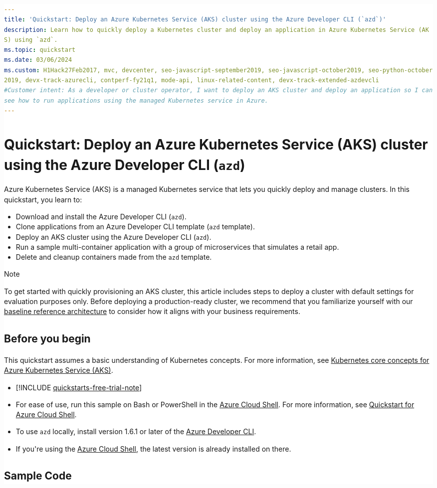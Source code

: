 ```yaml
---
title: 'Quickstart: Deploy an Azure Kubernetes Service (AKS) cluster using the Azure Developer CLI (`azd`)'
description: Learn how to quickly deploy a Kubernetes cluster and deploy an application in Azure Kubernetes Service (AKS) using `azd`.
ms.topic: quickstart
ms.date: 03/06/2024
ms.custom: H1Hack27Feb2017, mvc, devcenter, seo-javascript-september2019, seo-javascript-october2019, seo-python-october2019, devx-track-azurecli, contperf-fy21q1, mode-api, linux-related-content, devx-track-extended-azdevcli
#Customer intent: As a developer or cluster operator, I want to deploy an AKS cluster and deploy an application so I can see how to run applications using the managed Kubernetes service in Azure.
---
```


# Quickstart: Deploy an Azure Kubernetes Service (AKS) cluster using the Azure Developer CLI (`azd`)

Azure Kubernetes Service (AKS) is a managed Kubernetes service that lets you quickly deploy and manage clusters. In this quickstart, you learn to:

- Download and install the Azure Developer CLI (`azd`).
- Clone applications from an Azure Developer CLI template (`azd` template).
- Deploy an AKS cluster using the Azure Developer CLI (`azd`).
- Run a sample multi-container application with a group of microservices that simulates a retail app.
- Delete and cleanup containers made from the `azd` template.

> [!NOTE]
> To get started with quickly provisioning an AKS cluster, this article includes steps to deploy a cluster with default settings for evaluation purposes only. Before deploying a production-ready cluster, we recommend that you familiarize yourself with our [baseline reference architecture][baseline-reference-architecture] to consider how it aligns with your business requirements.

## Before you begin

This quickstart assumes a basic understanding of Kubernetes concepts. For more information, see [Kubernetes core concepts for Azure Kubernetes Service (AKS)][kubernetes-concepts].

- [!INCLUDE [quickstarts-free-trial-note](../../../includes/quickstarts-free-trial-note.md)]

- For ease of use, run this sample on Bash or PowerShell in the [Azure Cloud Shell](/azure/cloud-shell/overview). For more information, see [Quickstart for Azure Cloud Shell](/azure/cloud-shell/quickstart).

- To use `azd` locally, install version 1.6.1 or later of the [Azure Developer CLI][azd-install].

- If you're using the [Azure Cloud Shell](/azure/cloud-shell/overview), the latest version is already installed on there.


## Sample Code


[kubectl]: https://kubernetes.io/docs/reference/kubectl/
[kubectl-apply]: https://kubernetes.io/docs/reference/generated/kubectl/kubectl-commands#apply
[kubectl-get]: https://kubernetes.io/docs/reference/generated/kubectl/kubectl-commands#get
[aks-tutorial]: ../tutorial-kubernetes-prepare-app.md
[azure-resource-group]: ../../azure-resource-manager/management/overview.md
[az-aks-create]: /cli/azure/aks#az-aks-create
[az-aks-get-credentials]: /cli/azure/aks#az-aks-get-credentials
[install-azure-cli]: /cli/azure/install-azure-cli
[az-aks-install-cli]: /cli/azure/aks#az-aks-install-cli
[az-group-create]: /cli/azure/group#az-group-create
[az-group-delete]: /cli/azure/group#az-group-delete
[azd-install]: /azure/developer/azure-developer-cli/install-azd
[kubernetes-concepts]: ../concepts-clusters-workloads.md
[kubernetes-deployment]: ../concepts-clusters-workloads.md#deployments-and-yaml-manifests
[aks-solution-guidance]: /azure/architecture/reference-architectures/containers/aks-start-here?toc=/azure/aks/toc.json&bc=/azure/aks/breadcrumb/toc.json
[baseline-reference-architecture]: /azure/architecture/reference-architectures/containers/aks/baseline-aks?toc=/azure/aks/toc.json&bc=/azure/aks/breadcrumb/toc.json